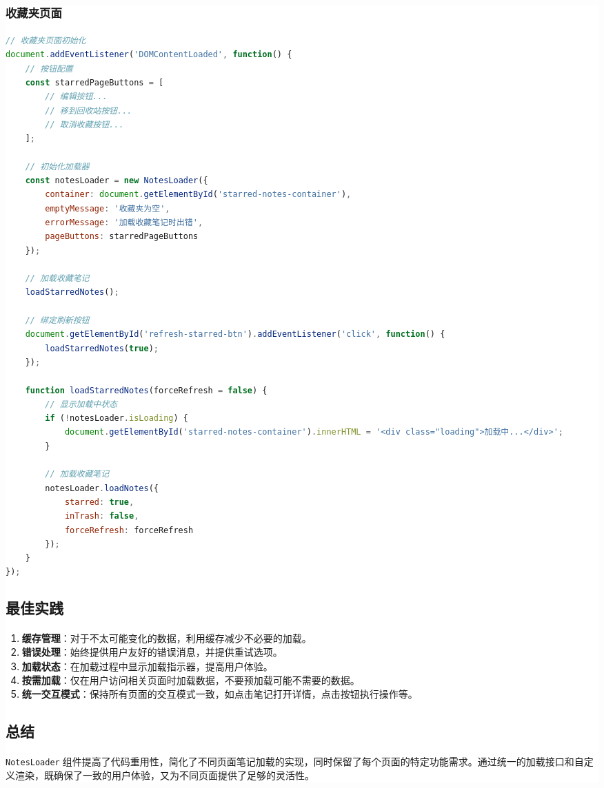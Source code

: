 ### 收藏夹页面

```javascript
// 收藏夹页面初始化
document.addEventListener('DOMContentLoaded', function() {
    // 按钮配置
    const starredPageButtons = [
        // 编辑按钮...
        // 移到回收站按钮...
        // 取消收藏按钮...
    ];
    
    // 初始化加载器
    const notesLoader = new NotesLoader({
        container: document.getElementById('starred-notes-container'),
        emptyMessage: '收藏夹为空',
        errorMessage: '加载收藏笔记时出错',
        pageButtons: starredPageButtons
    });
    
    // 加载收藏笔记
    loadStarredNotes();
    
    // 绑定刷新按钮
    document.getElementById('refresh-starred-btn').addEventListener('click', function() {
        loadStarredNotes(true);
    });
    
    function loadStarredNotes(forceRefresh = false) {
        // 显示加载中状态
        if (!notesLoader.isLoading) {
            document.getElementById('starred-notes-container').innerHTML = '<div class="loading">加载中...</div>';
        }
        
        // 加载收藏笔记
        notesLoader.loadNotes({
            starred: true,
            inTrash: false,
            forceRefresh: forceRefresh
        });
    }
});
```

## 最佳实践

1. **缓存管理**：对于不太可能变化的数据，利用缓存减少不必要的加载。
2. **错误处理**：始终提供用户友好的错误消息，并提供重试选项。
3. **加载状态**：在加载过程中显示加载指示器，提高用户体验。
4. **按需加载**：仅在用户访问相关页面时加载数据，不要预加载可能不需要的数据。
5. **统一交互模式**：保持所有页面的交互模式一致，如点击笔记打开详情，点击按钮执行操作等。

## 总结

`NotesLoader` 组件提高了代码重用性，简化了不同页面笔记加载的实现，同时保留了每个页面的特定功能需求。通过统一的加载接口和自定义渲染，既确保了一致的用户体验，又为不同页面提供了足够的灵活性。 